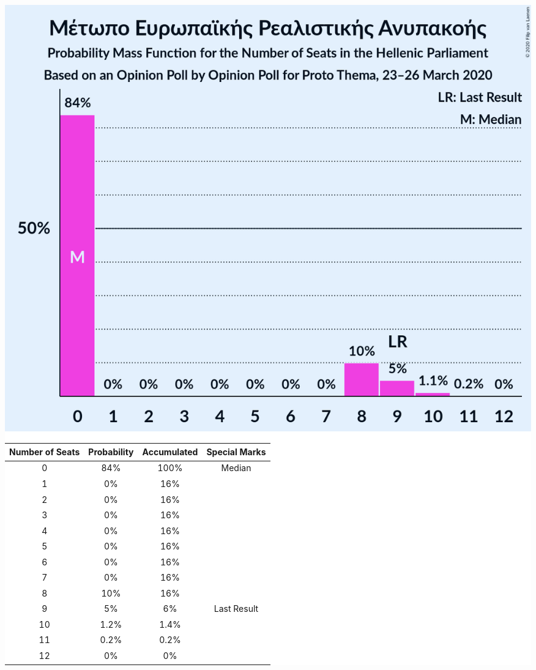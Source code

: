 ![Graph with seats probability mass function not yet produced](2020-03-26-OpinionPoll-seats-pmf-μέτωποευρωπαϊκήςρεαλιστικήςανυπακοής.png "Seats Probability Mass Function")

| Number of Seats | Probability | Accumulated | Special Marks |
|:---------------:|:-----------:|:-----------:|:-------------:|
| 0 | 84% | 100% | Median |
| 1 | 0% | 16% |  |
| 2 | 0% | 16% |  |
| 3 | 0% | 16% |  |
| 4 | 0% | 16% |  |
| 5 | 0% | 16% |  |
| 6 | 0% | 16% |  |
| 7 | 0% | 16% |  |
| 8 | 10% | 16% |  |
| 9 | 5% | 6% | Last Result |
| 10 | 1.2% | 1.4% |  |
| 11 | 0.2% | 0.2% |  |
| 12 | 0% | 0% |  |
